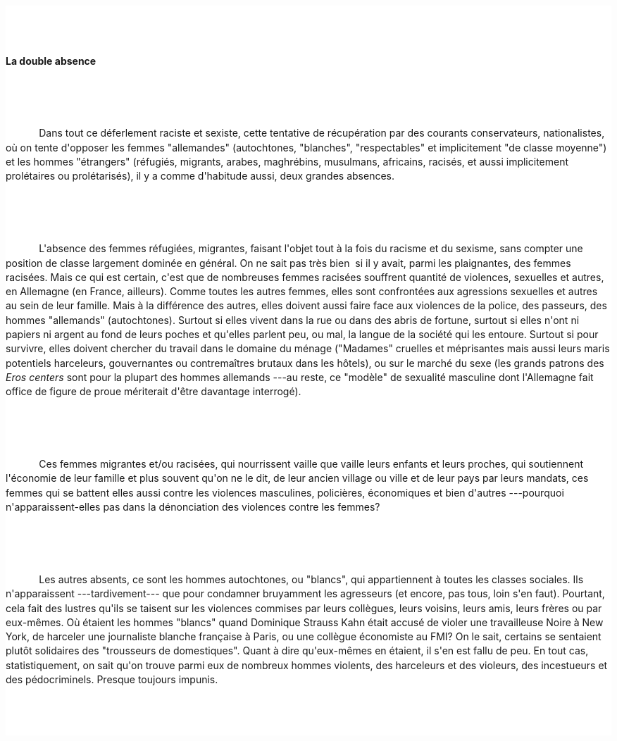  

 

**La double absence**

 

 

            Dans tout ce déferlement raciste et sexiste, cette tentative de récupération par des courants conservateurs, nationalistes, où on tente d\'opposer les femmes \"allemandes\" (autochtones, \"blanches\", \"respectables\" et implicitement \"de classe moyenne\") et les hommes \"étrangers\" (réfugiés, migrants, arabes, maghrébins, musulmans, africains, racisés, et aussi implicitement prolétaires ou prolétarisés), il y a comme d\'habitude aussi, deux grandes absences.

 

 

            L\'absence des femmes réfugiées, migrantes, faisant l\'objet tout à la fois du racisme et du sexisme, sans compter une position de classe largement dominée en général. On ne sait pas très bien  si il y avait, parmi les plaignantes, des femmes racisées. Mais ce qui est certain, c\'est que de nombreuses femmes racisées souffrent quantité de violences, sexuelles et autres, en Allemagne (en France, ailleurs). Comme toutes les autres femmes, elles sont confrontées aux agressions sexuelles et autres au sein de leur famille. Mais à la différence des autres, elles doivent aussi faire face aux violences de la police, des passeurs, des hommes \"allemands\" (autochtones). Surtout si elles vivent dans la rue ou dans des abris de fortune, surtout si elles n\'ont ni papiers ni argent au fond de leurs poches et qu\'elles parlent peu, ou mal, la langue de la société qui les entoure. Surtout si pour survivre, elles doivent chercher du travail dans le domaine du ménage (\"Madames\" cruelles et méprisantes mais aussi leurs maris potentiels harceleurs, gouvernantes ou contremaîtres brutaux dans les hôtels), ou sur le marché du sexe (les grands patrons des *Eros centers* sont pour la plupart des hommes allemands ---au reste, ce \"modèle\" de sexualité masculine dont l\'Allemagne fait office de figure de proue mériterait d\'être davantage interrogé).

 

 

            Ces femmes migrantes et/ou racisées, qui nourrissent vaille que vaille leurs enfants et leurs proches, qui soutiennent l\'économie de leur famille et plus souvent qu\'on ne le dit, de leur ancien village ou ville et de leur pays par leurs mandats, ces femmes qui se battent elles aussi contre les violences masculines, policières, économiques et bien d\'autres ---pourquoi n\'apparaissent-elles pas dans la dénonciation des violences contre les femmes?

 

 

            Les autres absents, ce sont les hommes autochtones, ou \"blancs\", qui appartiennent à toutes les classes sociales. Ils n\'apparaissent ---tardivement--- que pour condamner bruyamment les agresseurs (et encore, pas tous, loin s\'en faut). Pourtant, cela fait des lustres qu\'ils se taisent sur les violences commises par leurs collègues, leurs voisins, leurs amis, leurs frères ou par eux-mêmes. Où étaient les hommes \"blancs\" quand Dominique Strauss Kahn était accusé de violer une travailleuse Noire à New York, de harceler une journaliste blanche française à Paris, ou une collègue économiste au FMI? On le sait, certains se sentaient plutôt solidaires des \"trousseurs de domestiques\". Quant à dire qu\'eux-mêmes en étaient, il s\'en est fallu de peu. En tout cas, statistiquement, on sait qu\'on trouve parmi eux de nombreux hommes violents, des harceleurs et des violeurs, des incestueurs et des pédocriminels. Presque toujours impunis.

 

 
